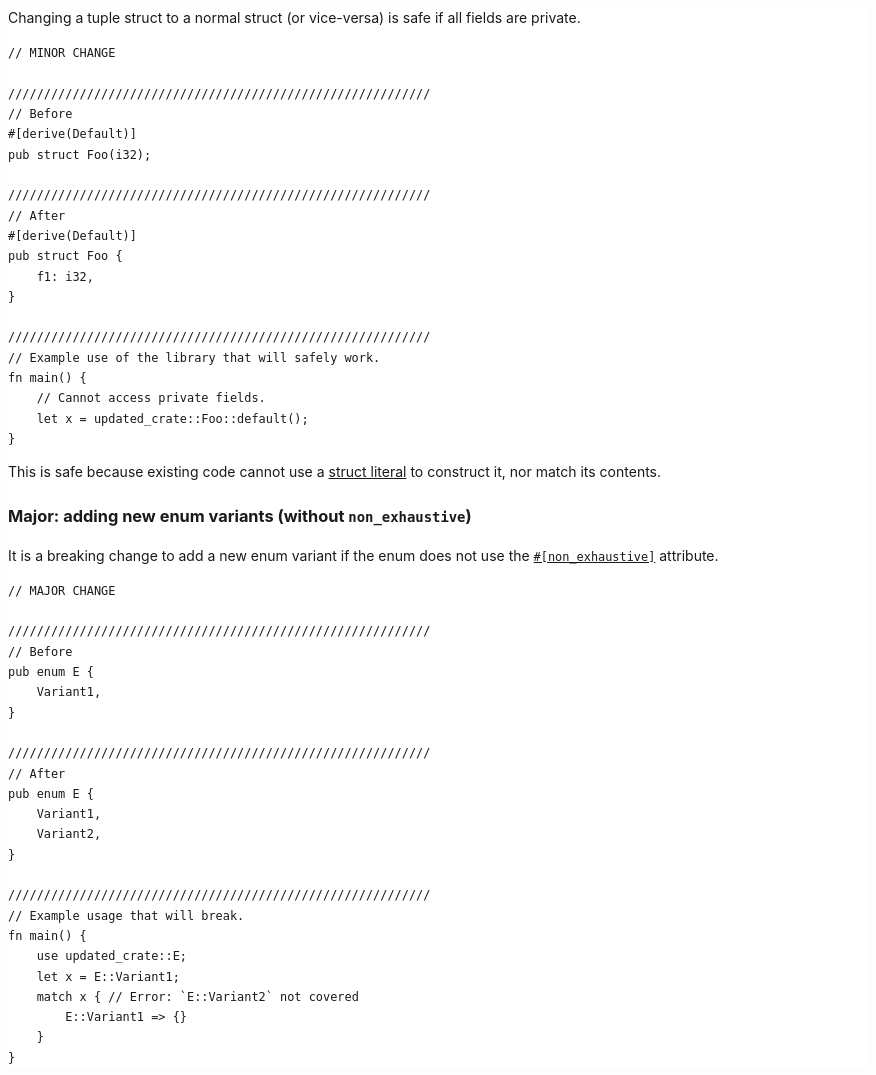 Changing a tuple struct to a normal struct (or vice-versa) is safe if all
fields are private.

```rust,ignore
// MINOR CHANGE

///////////////////////////////////////////////////////////
// Before
#[derive(Default)]
pub struct Foo(i32);

///////////////////////////////////////////////////////////
// After
#[derive(Default)]
pub struct Foo {
    f1: i32,
}

///////////////////////////////////////////////////////////
// Example use of the library that will safely work.
fn main() {
    // Cannot access private fields.
    let x = updated_crate::Foo::default();
}
```

This is safe because existing code cannot use a [struct literal] to construct
it, nor match its contents.

<a id="enum-variant-new"></a>
### Major: adding new enum variants (without `non_exhaustive`)

It is a breaking change to add a new enum variant if the enum does not use the
[`#[non_exhaustive]`][non_exhaustive] attribute.

```rust,ignore
// MAJOR CHANGE

///////////////////////////////////////////////////////////
// Before
pub enum E {
    Variant1,
}

///////////////////////////////////////////////////////////
// After
pub enum E {
    Variant1,
    Variant2,
}

///////////////////////////////////////////////////////////
// Example usage that will break.
fn main() {
    use updated_crate::E;
    let x = E::Variant1;
    match x { // Error: `E::Variant2` not covered
        E::Variant1 => {}
    }
}
```


[Change categories]: #change-categories
[rust-semverver]: https://github.com/rust-lang/rust-semverver
[SemVer compatibility]: resolver.md#semver-compatibility
[`unused_must_use`]: ../../rustc/lints/listing/warn-by-default.html#unused-must-use
[deprecated-lint]: ../../rustc/lints/listing/warn-by-default.html#deprecated
[must-use-attr]: ../../reference/attributes/diagnostics.html#the-must_use-attribute
[`unused_unsafe`]: ../../rustc/lints/listing/warn-by-default.html#unused-unsafe
[`cfg` attribute]: ../../reference/conditional-compilation.md#the-cfg-attribute
[`no_std`]: ../../reference/names/preludes.html#the-no_std-attribute
[`pub use`]: ../../reference/items/use-declarations.html
[Cargo feature]: features.md
[Cargo features]: features.md
[cfg-accessible]: https://github.com/rust-lang/rust/issues/64797
[cfg-version]: https://github.com/rust-lang/rust/issues/64796
[conditional compilation]: ../../reference/conditional-compilation.md
[Default]: ../../std/default/trait.Default.html
[deprecated]: ../../reference/attributes/diagnostics.html#the-deprecated-attribute
[disambiguation syntax]: ../../reference/expressions/call-expr.html#disambiguating-function-calls
[inherent implementations]: ../../reference/items/implementations.html#inherent-implementations
[items]: ../../reference/items.html
[non_exhaustive]: ../../reference/attributes/type_system.html#the-non_exhaustive-attribute
[object safe]: ../../reference/items/traits.html#object-safety
[rust-feature]: https://doc.rust-lang.org/nightly/unstable-book/
[sealed trait]: https://rust-lang.github.io/api-guidelines/future-proofing.html#sealed-traits-protect-against-downstream-implementations-c-sealed
[SemVer]: https://semver.org/
[struct literal]: ../../reference/expressions/struct-expr.html
[wildcard patterns]: ../../reference/patterns.html#wildcard-pattern
